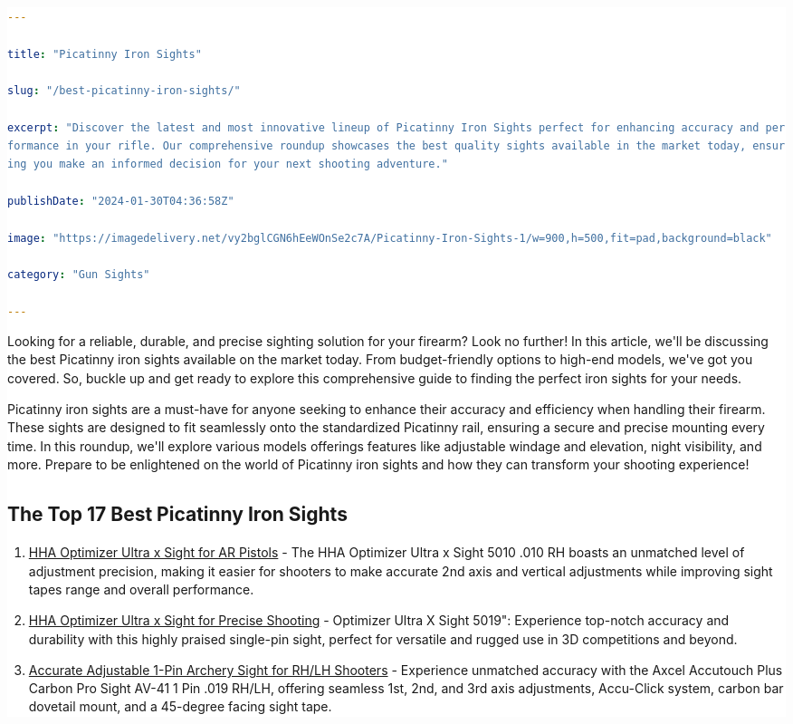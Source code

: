 ```yaml
---

title: "Picatinny Iron Sights"

slug: "/best-picatinny-iron-sights/"

excerpt: "Discover the latest and most innovative lineup of Picatinny Iron Sights perfect for enhancing accuracy and performance in your rifle. Our comprehensive roundup showcases the best quality sights available in the market today, ensuring you make an informed decision for your next shooting adventure."

publishDate: "2024-01-30T04:36:58Z"

image: "https://imagedelivery.net/vy2bglCGN6hEeWOnSe2c7A/Picatinny-Iron-Sights-1/w=900,h=500,fit=pad,background=black"

category: "Gun Sights"

---
```


Looking for a reliable, durable, and precise sighting solution for your firearm? Look no further! In this article, we'll be discussing the best Picatinny iron sights available on the market today. From budget-friendly options to high-end models, we've got you covered. So, buckle up and get ready to explore this comprehensive guide to finding the perfect iron sights for your needs. 

Picatinny iron sights are a must-have for anyone seeking to enhance their accuracy and efficiency when handling their firearm. These sights are designed to fit seamlessly onto the standardized Picatinny rail, ensuring a secure and precise mounting every time. In this roundup, we'll explore various models offerings features like adjustable windage and elevation, night visibility, and more. Prepare to be enlightened on the world of Picatinny iron sights and how they can transform your shooting experience! 


## The Top 17 Best Picatinny Iron Sights

1. [HHA Optimizer Ultra x Sight for AR Pistols](https://serp.ly/@universityofguns/amazon/picatinny-iron-sights?utm_source=universityofguns&utm_medium=website&utm_campaign=universityofguns.com&utm_content=picatinny-iron-sights&utm_term=hha-optimizer-ultra-x-sight-for-ar-pistols) - The HHA Optimizer Ultra x Sight 5010 .010 RH boasts an unmatched level of adjustment precision, making it easier for shooters to make accurate 2nd axis and vertical adjustments while improving sight tapes range and overall performance.

2. [HHA Optimizer Ultra x Sight for Precise Shooting](https://serp.ly/@universityofguns/amazon/picatinny-iron-sights?utm_source=universityofguns&utm_medium=website&utm_campaign=universityofguns.com&utm_content=picatinny-iron-sights&utm_term=hha-optimizer-ultra-x-sight-for-precise-shooting) - Optimizer Ultra X Sight 5019": Experience top-notch accuracy and durability with this highly praised single-pin sight, perfect for versatile and rugged use in 3D competitions and beyond.

3. [Accurate Adjustable 1-Pin Archery Sight for RH/LH Shooters](https://serp.ly/@universityofguns/amazon/picatinny-iron-sights?utm_source=universityofguns&utm_medium=website&utm_campaign=universityofguns.com&utm_content=picatinny-iron-sights&utm_term=accurate-adjustable-1-pin-archery-sight-for-rhlh-shooters) - Experience unmatched accuracy with the Axcel Accutouch Plus Carbon Pro Sight AV-41 1 Pin .019 RH/LH, offering seamless 1st, 2nd, and 3rd axis adjustments, Accu-Click system, carbon bar dovetail mount, and a 45-degree facing sight tape.
